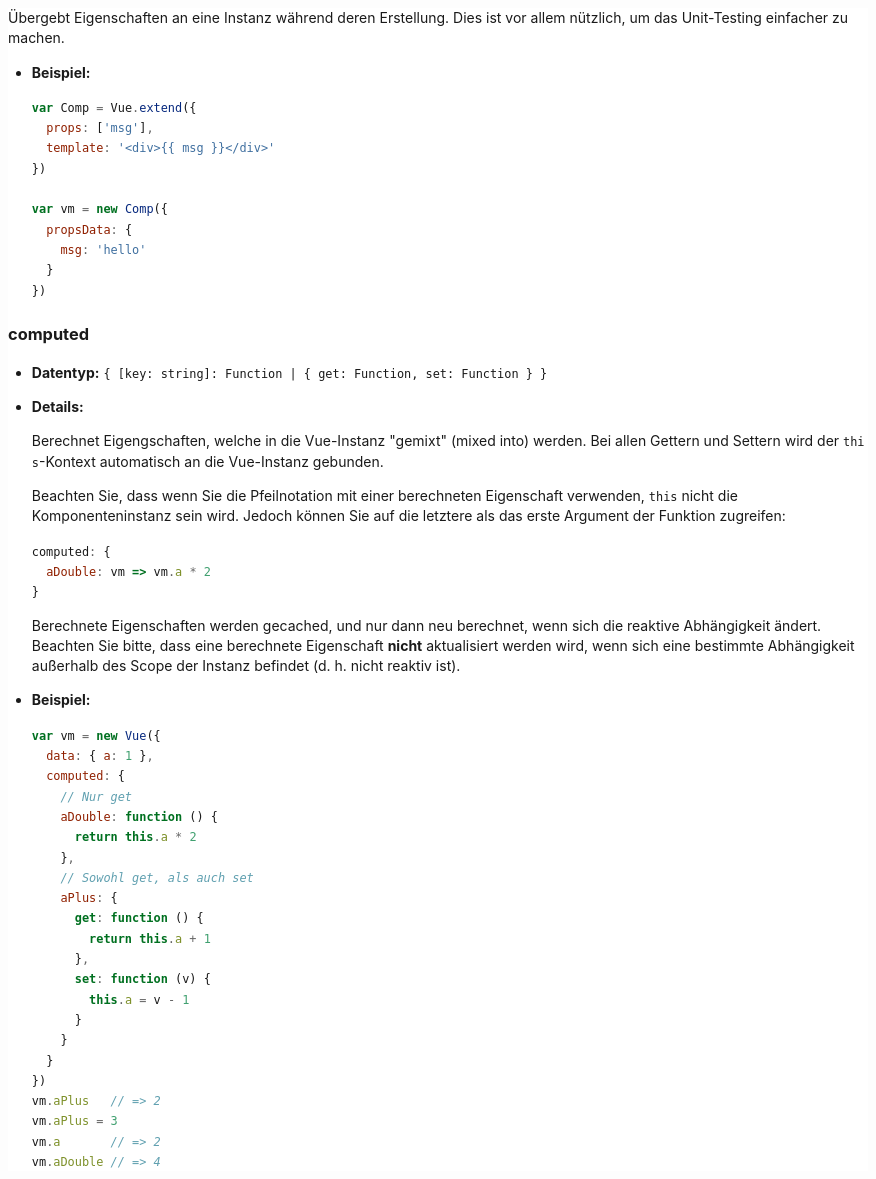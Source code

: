   Übergebt Eigenschaften an eine Instanz während deren Erstellung. Dies ist vor allem nützlich, um das Unit-Testing einfacher zu machen.

- **Beispiel:**

  ``` js
  var Comp = Vue.extend({
    props: ['msg'],
    template: '<div>{{ msg }}</div>'
  })

  var vm = new Comp({
    propsData: {
      msg: 'hello'
    }
  })
  ```

### computed

- **Datentyp:** `{ [key: string]: Function | { get: Function, set: Function } }`

- **Details:**

  Berechnet Eigengschaften, welche in die Vue-Instanz "gemixt" (mixed into) werden. Bei allen Gettern und Settern wird der `this`-Kontext automatisch an die Vue-Instanz gebunden. 

  Beachten Sie, dass wenn Sie die Pfeilnotation mit einer berechneten Eigenschaft verwenden, `this` nicht die Komponenteninstanz sein wird. Jedoch können Sie auf die letztere als das erste Argument der Funktion zugreifen:

  ```js
  computed: {
    aDouble: vm => vm.a * 2
  }
  ```
  
  Berechnete Eigenschaften werden gecached, und nur dann neu berechnet, wenn sich die reaktive Abhängigkeit ändert. Beachten Sie bitte, dass eine berechnete Eigenschaft __nicht__ aktualisiert werden wird, wenn sich eine bestimmte Abhängigkeit außerhalb des Scope der Instanz befindet (d. h. nicht reaktiv ist).  

- **Beispiel:**

  ```js
  var vm = new Vue({
    data: { a: 1 },
    computed: {
      // Nur get
      aDouble: function () {
        return this.a * 2
      },
      // Sowohl get, als auch set
      aPlus: {
        get: function () {
          return this.a + 1
        },
        set: function (v) {
          this.a = v - 1
        }
      }
    }
  })
  vm.aPlus   // => 2
  vm.aPlus = 3
  vm.a       // => 2
  vm.aDouble // => 4
  ```
